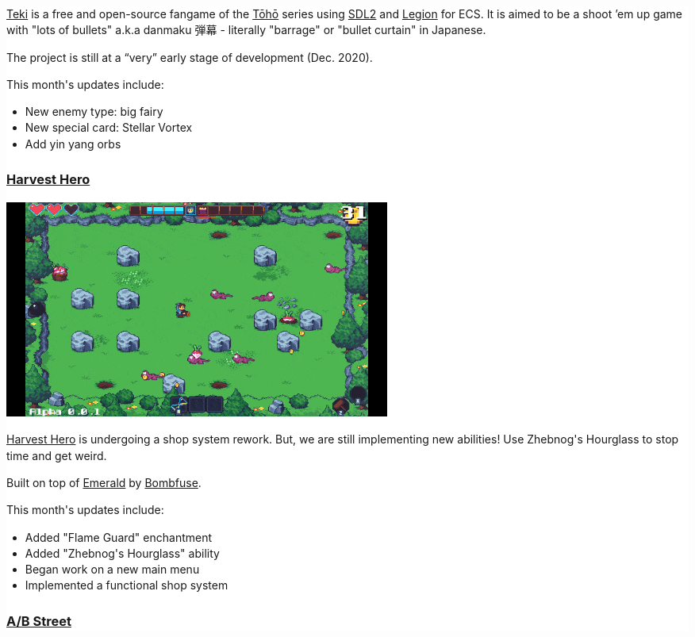 [Teki][teki] is a free and open-source fangame of the [Tōhō] series
using [SDL2] and [Legion] for ECS. It is aimed to be a shoot ’em up game with
"lots of bullets" a.k.a danmaku 弾幕 - literally "barrage" or "bullet curtain" in
Japanese.

The project is still at a “very” early stage of development (Dec. 2020).

This month's updates include:

- New enemy type: big fairy
- New special card: Stellar Vortex
- Add yin yang orbs

[teki]: https://github.com/o2sh/teki
[Tōhō]: https://en.wikipedia.org/wiki/Touhou_Project
[SDL2]: https://github.com/Rust-SDL2/rust-sdl2
[Legion]: https://crates.io/crates/legion

### [Harvest Hero][discord]

![harvest hero preview](harvest_hero.gif)

[Harvest Hero][discord] is undergoing a shop system rework. But,
we are still implementing new abilities!
Use Zhebnog's Hourglass to stop time and get weird.

Built on top of [Emerald][emerald] by [Bombfuse][twitter].

This month's updates include:

- Added "Flame Guard" enchantment
- Added "Zhebnog's Hourglass" ability
- Began work on a new main menu
- Implemented a functional shop system

[discord]: https://discord.gg/CJRbxQn3d9
[twitter]: https://twitter.com/bombfuse_dev
[emerald]: https://github.com/Bombfuse/emerald

### [A/B Street]


[Rust]: https://rust-lang.org
[join]: https://github.com/rust-gamedev/wg#join-the-fun
[pr]: https://github.com/rust-gamedev/rust-gamedev.github.io
[coordination]: https://github.com/rust-gamedev/rust-gamedev.github.io/issues?q=label%3Acoordination
[Rust]: https://rust-lang.org
[join]: https://github.com/rust-gamedev/wg#join-the-fun
[@im_oab]: https://twitter.com/im_oab
[tetra]: https://github.com/17cupsofcoffee/tetra
[fishgame]: https://github.com/heroiclabs/fishgame-macroquad
[fishgame-itch]: https://fedorgames.itch.io/fish-game?secret=UAVcggHn332a
[nakama]: https://heroiclabs.com/
[macroquad]: https://github.com/not-fl3/macroquad
[A/B Street]: https://github.com/a-b-street/abstreet
[@dabreegster]: https://twitter.com/CarlinoDustin
[Bruce]: https://github.com/BruceBrown
[Michael]: https://github.com/michaelkirk
[Yuwen]: https://www.yuwen-li.com/
[Taipei]: http://abstreet.s3-website.us-east-2.amazonaws.com/dev/game/?--dev&tw/taipei/maps/center.bin
[Paddlers]: https://paddlers.ch
[paddlers-gh]: https://github.com/jakmeier/paddlers-browser-game
[paddlers-demo]: https://demo.paddlers.ch
[@jakmeier]: https://github.com/jakmeier
[paddle]: https://github.com/jakmeier/paddle
[paddlers-article]: https://www.jakobmeier.ch/blogging/Paddlers_6.html
[coffe-junk-studio]: https://twitter.com/CoffeJunkStudio
[stellary2-aml-tweet]: https://twitter.com/CoffeJunkStudio/status/1360637714660548618
[stellary2-trident-laser-tweet]: https://twitter.com/CoffeJunkStudio/status/1358437135230119936
[stellary2-missile-splitting-tweet]: https://twitter.com/CoffeJunkStudio/status/1365666841838952450
[Theta Wave]: https://github.com/amethyst/theta-wave
[@micah_tigley]: https://twitter.com/micah_tigley
[@carlosupina]: https://twitter.com/carlosupina
[Amethyst Engine]: https://amethyst.rs/
[SeniorSKY]: https://youtube.com/playlist?list=PLMmaJuk-D7iaObZyhyvc83tNwpx3ghzkY
[@pmathia0]: https://twitter.com/pmathia0
[wor-site]: https://store.steampowered.com/app/1110620/Way_of_Rhea/
[wor-fs-exclusive-blog]: https://www.anthropicstudios.com/2021/02/20/fullscreen-exclusive-is-a-lie/
[@mrDIMAS]: https://github.com/mrDIMAS
[rg3d]: https://github.com/mrDIMAS/rg3d
[Station Iapetus]: https://github.com/mrDIMAS/StationIapetus
[si-youtube]: https://www.youtube.com/watch?v=cagT0GbiLxY
[veloren]: https://veloren.net
[yawc-form]: https://forms.gle/tzP6oRaJmApgMyrj7
[yawc-twitter]: https://twitter.com/projectyawc
[fs-exclusive]: https://www.anthropicstudios.com/2021/02/20/fullscreen-exclusive-is-a-lie/
[anthropic]: https://anthropicstudios.com
[wor-site]: https://store.steampowered.com/app/1110620/Way_of_Rhea/
[Rhythm game in Rust using Bevy]: https://caballerocoll.com/blog/bevy-rhythm-game/
[@guimcaballero]: https://twitter.com/GuimCaballero
[megaui]: https://github.com/not-fl3/megaui
[miniquad]: https://github.com/not-fl3/miniquad
[macroquad]: https://github.com/not-fl3/macroquad
[macroquad-ui-pr]: https://github.com/not-fl3/macroquad/pull/156
[macroquad-textures-pr]: https://github.com/not-fl3/macroquad/pull/152
[macroquad-camera-pr]: https://github.com/not-fl3/macroquad/pull/146
[tetra]: https://github.com/17cupsofcoffee/tetra
[tetra-changelog]: https://github.com/17cupsofcoffee/tetra/blob/main/CHANGELOG.md
[tetra-twitter]: https://twitter.com/17cupsofcoffee/status/1357750836370284544
[rg3d]: https://github.com/mrDIMAS/rg3d
[rg3d_discord]: https://discord.gg/xENF5Uh
[rg3d_twitter]: https://twitter.com/DmitryNStepanov
[navmesh]: https://www.youtube.com/watch?v=tqFdQ5OPB1I
[rg3d-youtube]: https://www.youtube.com/watch?v=tqFdQ5OPB1I
[Dotrix]: https://github.com/lowenware/dotrix
[lowenware_discord]: https://discord.com/invite/DrzwBysNRd
[lowenware_youtube]: https://youtube.com/channel/UCdriNXRizbBFQhqZefaw44A
[@lowenware]: https://twitter.com/lowenware
[wgpu-rs]: https://github.com/gfx-rs/wgpu-rs
[gfx-rs]: https://github.com/gfx-rs/gfx
[naga]: https://github.com/gfx-rs/naga
[rafx-github]: https://github.com/aclysma/rafx
[rafx-documentation]: https://github.com/aclysma/rafx/blob/master/docs/index.md
[why-rafx]: https://github.com/aclysma/rafx/blob/master/docs/why_rafx.md
[rafx-api-design]: https://github.com/aclysma/rafx/blob/master/docs/api/api_design_in_rust_psuedocode.rs
[rafx-api-triangle-example]: https://github.com/aclysma/rafx/blob/master/rafx/examples/api_triangle/api_triangle.rs
[rafx-gdc-2015]: http://advances.realtimerendering.com/destiny/gdc_2015/Tatarchuk_GDC_2015__Destiny_Renderer_web.pdf
[rafx-gdc-2017]: https://www.gdcvault.com/play/1024612/FrameGraph-Extensible-Rendering-Architecture-in
[rafx-distill]: https://github.com/amethyst/distill
[binomial-llc]: http://www.binomial.info
[basis-universal-rs]: https://github.com/aclysma/basis-universal-rs
[basis-universal-upstream]: https://github.com/BinomialLLC/basis_universal
[basis-universal-supercompression]: http://gamma.cs.unc.edu/GST/gst.pdf
[basis-universal-open-sourced]: https://opensource.googleblog.com/2019/05/google-and-binomial-partner-to-open.html
[basis-universal-contributed-kronos]: https://www.khronos.org/blog/google-and-binomial-contribute-basis-universal-texture-format-to-khronos-gltf-3d-transmission-open-standard
[egui]: https://github.com/emilk/egui
[online demo]: https://emilk.github.io/egui
[versions 0.9 and 0.10]: https://github.com/emilk/egui/blob/master/CHANGELOG.md
[@emilk]: https://twitter.com/ernerfeldt
[rkyv]: https://github.com/djkoloski/rkyv
[rkyv-v0.4]: https://github.com/djkoloski/rkyv/releases/tag/v0.4.0
[rkyv-book]: https://djkoloski.github.io/rkyv
[rkyv-request-for-feedback]: https://github.com/djkoloski/rkyv/issues/67
[Mun]: https://mun-lang.org
[mun-february]: https://mun-lang.org/blog/2021/03/04/this-month-february
[embark.rs]: https://embark.rs
[embark-open-issues]: https://github.com/search?q=user:EmbarkStudios+state:open
[gfx-issues]: https://github.com/gfx-rs/gfx/issues?q=is%3Aissue+is%3Aopen+label%3Acontributor-friendly
[wgpu-help-wanted]: https://github.com/gfx-rs/wgpu-rs/issues?q=is%3Aissue+is%3Aopen+label%3A%22help+wanted%22
[luminance-fruits]: https://github.com/phaazon/luminance-rs/issues?q=is%3Aissue+is%3Aopen+label%3A%22low+hanging+fruit%22
[ggez-issues]: https://github.com/ggez/ggez/labels/%2AGOOD%20FIRST%20ISSUE%2A
[veloren-beginner]: https://gitlab.com/veloren/veloren/issues?label_name=beginner
[amethyst-issues]: https://github.com/amethyst/amethyst/issues?q=is%3Aissue+is%3Aopen+label%3A%22good+first+issue%22
[abstreet-issues]: https://github.com/a-b-street/abstreet/issues?q=is%3Aissue+is%3Aopen+label%3A%22good+first+issue%22
[mun-issues]: https://github.com/mun-lang/mun/labels/good%20first%20issue
[simm-issues]: https://github.com/mkhan45/SIMple-Mechanics/labels/good%20first%20issue
[bevy-issues]: https://github.com/bevyengine/bevy/labels/good%20first%20issue
[/r/rust_gamedev]: https://reddit.com/r/rust_gamedev
[@rust_gamedev]: https://twitter.com/rust_gamedev
[pr]: https://github.com/rust-gamedev/rust-gamedev.github.io